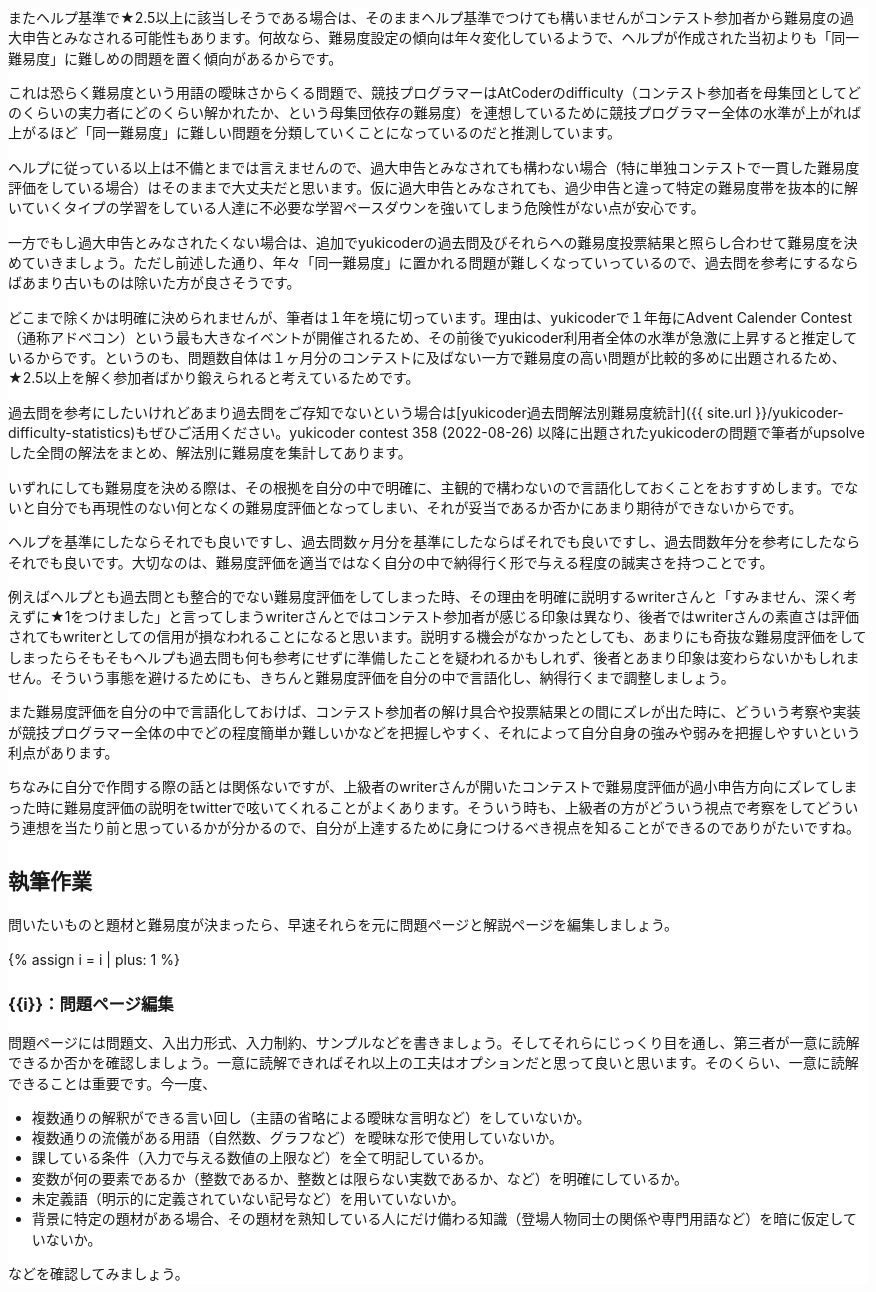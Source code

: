 またヘルプ基準で★2.5以上に該当しそうである場合は、そのままヘルプ基準でつけても構いませんがコンテスト参加者から難易度の過大申告とみなされる可能性もあります。何故なら、難易度設定の傾向は年々変化しているようで、ヘルプが作成された当初よりも「同一難易度」に難しめの問題を置く傾向があるからです。

これは恐らく難易度という用語の曖昧さからくる問題で、競技プログラマーはAtCoderのdifficulty（コンテスト参加者を母集団としてどのくらいの実力者にどのくらい解かれたか、という母集団依存の難易度）を連想しているために競技プログラマー全体の水準が上がれば上がるほど「同一難易度」に難しい問題を分類していくことになっているのだと推測しています。

ヘルプに従っている以上は不備とまでは言えませんので、過大申告とみなされても構わない場合（特に単独コンテストで一貫した難易度評価をしている場合）はそのままで大丈夫だと思います。仮に過大申告とみなされても、過少申告と違って特定の難易度帯を抜本的に解いていくタイプの学習をしている人達に不必要な学習ペースダウンを強いてしまう危険性がない点が安心です。

一方でもし過大申告とみなされたくない場合は、追加でyukicoderの過去問及びそれらへの難易度投票結果と照らし合わせて難易度を決めていきましょう。ただし前述した通り、年々「同一難易度」に置かれる問題が難しくなっていっているので、過去問を参考にするならばあまり古いものは除いた方が良さそうです。

どこまで除くかは明確に決められませんが、筆者は１年を境に切っています。理由は、yukicoderで１年毎にAdvent Calender Contest（通称アドベコン）という最も大きなイベントが開催されるため、その前後でyukicoder利用者全体の水準が急激に上昇すると推定しているからです。というのも、問題数自体は１ヶ月分のコンテストに及ばない一方で難易度の高い問題が比較的多めに出題されるため、★2.5以上を解く参加者ばかり鍛えられると考えているためです。

過去問を参考にしたいけれどあまり過去問をご存知でないという場合は[yukicoder過去問解法別難易度統計]({{ site.url }}/yukicoder-difficulty-statistics)もぜひご活用ください。yukicoder contest 358 (2022-08-26) 以降に出題されたyukicoderの問題で筆者がupsolveした全問の解法をまとめ、解法別に難易度を集計してあります。

いずれにしても難易度を決める際は、その根拠を自分の中で明確に、主観的で構わないので言語化しておくことをおすすめします。でないと自分でも再現性のない何となくの難易度評価となってしまい、それが妥当であるか否かにあまり期待ができないからです。

ヘルプを基準にしたならそれでも良いですし、過去問数ヶ月分を基準にしたならばそれでも良いですし、過去問数年分を参考にしたならそれでも良いです。大切なのは、難易度評価を適当ではなく自分の中で納得行く形で与える程度の誠実さを持つことです。

例えばヘルプとも過去問とも整合的でない難易度評価をしてしまった時、その理由を明確に説明するwriterさんと「すみません、深く考えずに★1をつけました」と言ってしまうwriterさんとではコンテスト参加者が感じる印象は異なり、後者ではwriterさんの素直さは評価されてもwriterとしての信用が損なわれることになると思います。説明する機会がなかったとしても、あまりにも奇抜な難易度評価をしてしまったらそもそもヘルプも過去問も何も参考にせずに準備したことを疑われるかもしれず、後者とあまり印象は変わらないかもしれません。そういう事態を避けるためにも、きちんと難易度評価を自分の中で言語化し、納得行くまで調整しましょう。

また難易度評価を自分の中で言語化しておけば、コンテスト参加者の解け具合や投票結果との間にズレが出た時に、どういう考察や実装が競技プログラマー全体の中でどの程度簡単か難しいかなどを把握しやすく、それによって自分自身の強みや弱みを把握しやすいという利点があります。

ちなみに自分で作問する際の話とは関係ないですが、上級者のwriterさんが開いたコンテストで難易度評価が過小申告方向にズレてしまった時に難易度評価の説明をtwitterで呟いてくれることがよくあります。そういう時も、上級者の方がどういう視点で考察をしてどういう連想を当たり前と思っているかが分かるので、自分が上達するために身につけるべき視点を知ることができるのでありがたいですね。


## 執筆作業

問いたいものと題材と難易度が決まったら、早速それらを元に問題ページと解説ページを編集しましょう。

{% assign i = i | plus: 1 %}
### {{i}}：問題ページ編集

問題ページには問題文、入出力形式、入力制約、サンプルなどを書きましょう。そしてそれらにじっくり目を通し、第三者が一意に読解できるか否かを確認しましょう。一意に読解できればそれ以上の工夫はオプションだと思って良いと思います。そのくらい、一意に読解できることは重要です。今一度、

* 複数通りの解釈ができる言い回し（主語の省略による曖昧な言明など）をしていないか。
* 複数通りの流儀がある用語（自然数、グラフなど）を曖昧な形で使用していないか。
* 課している条件（入力で与える数値の上限など）を全て明記しているか。
* 変数が何の要素であるか（整数であるか、整数とは限らない実数であるか、など）を明確にしているか。
* 未定義語（明示的に定義されていない記号など）を用いていないか。
* 背景に特定の題材がある場合、その題材を熟知している人にだけ備わる知識（登場人物同士の関係や専門用語など）を暗に仮定していないか。

などを確認してみましょう。
